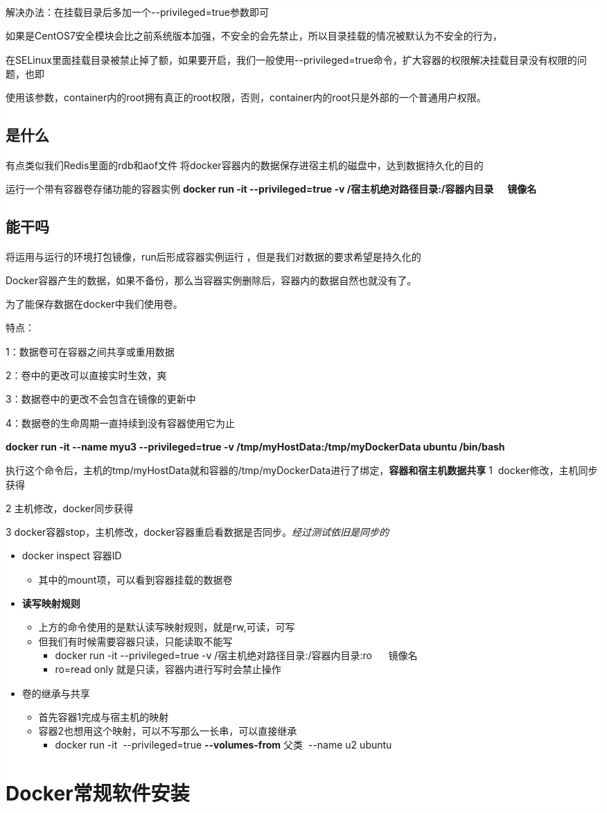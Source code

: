 解决办法：在挂载目录后多加一个--privileged=true参数即可

如果是CentOS7安全模块会比之前系统版本加强，不安全的会先禁止，所以目录挂载的情况被默认为不安全的行为，

在SELinux里面挂载目录被禁止掉了额，如果要开启，我们一般使用--privileged=true命令，扩大容器的权限解决挂载目录没有权限的问题，也即

使用该参数，container内的root拥有真正的root权限，否则，container内的root只是外部的一个普通用户权限。

## 是什么

有点类似我们Redis里面的rdb和aof文件
将docker容器内的数据保存进宿主机的磁盘中，达到数据持久化的目的

运行一个带有容器卷存储功能的容器实例
**docker run -it --privileged=true -v /宿主机绝对路径目录:/容器内目录      镜像名**

## 能干吗
将运用与运行的环境打包镜像，run后形成容器实例运行 ，但是我们对数据的要求希望是持久化的

Docker容器产生的数据，如果不备份，那么当容器实例删除后，容器内的数据自然也就没有了。

为了能保存数据在docker中我们使用卷。

特点：

1：数据卷可在容器之间共享或重用数据

2：卷中的更改可以直接实时生效，爽

3：数据卷中的更改不会包含在镜像的更新中

4：数据卷的生命周期一直持续到没有容器使用它为止

**docker run -it --name myu3 --privileged=true -v /tmp/myHostData:/tmp/myDockerData ubuntu /bin/bash**

执行这个命令后，主机的tmp/myHostData就和容器的/tmp/myDockerData进行了绑定，**容器和宿主机数据共享**
1  docker修改，主机同步获得 

2 主机修改，docker同步获得

3 docker容器stop，主机修改，docker容器重启看数据是否同步。*经过测试依旧是同步的*

- docker inspect 容器ID
	- 其中的mount项，可以看到容器挂载的数据卷

- **读写映射规则**
	- 上方的命令使用的是默认读写映射规则，就是rw,可读，可写
	- 但我们有时候需要容器只读，只能读取不能写
		- docker run -it --privileged=true -v /宿主机绝对路径目录:/容器内目录:ro      镜像名
		- ro=read only 就是只读，容器内进行写时会禁止操作

- 卷的继承与共享
	- 首先容器1完成与宿主机的映射
	- 容器2也想用这个映射，可以不写那么一长串，可以直接继承
		- docker run -it  --privileged=true **--volumes-from** 父类  --name u2 ubuntu


# Docker常规软件安装
